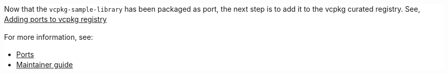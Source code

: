 Now that the `vcpkg-sample-library` has been packaged as port, the next step is to add it to the vcpkg curated registry. See, [Adding ports to vcpkg registry](get-started-adding-to-registry.md)

For more information, see:

- [Ports](../concepts/ports.md)
- [Maintainer guide](../contributing/maintainer-guide.md)
